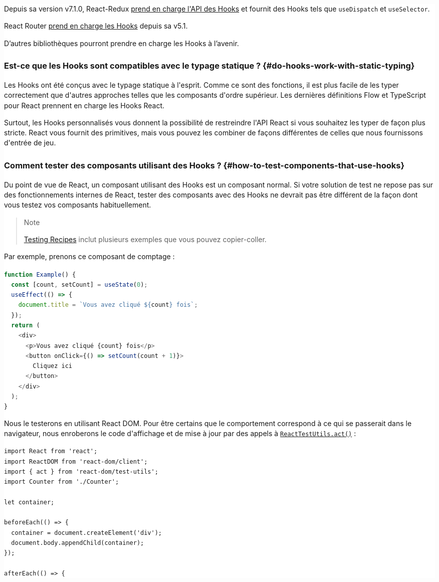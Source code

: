 Depuis sa version v7.1.0, React-Redux [prend en charge l'API des Hooks](https://react-redux.js.org/api/hooks) et fournit des Hooks tels que `useDispatch` et `useSelector`.

React Router [prend en charge les Hooks](https://reacttraining.com/react-router/web/api/Hooks) depuis sa v5.1.

D’autres bibliothèques pourront prendre en charge les Hooks à l’avenir.

### Est-ce que les Hooks sont compatibles avec le typage statique ? {#do-hooks-work-with-static-typing}

Les Hooks ont été conçus avec le typage statique à l'esprit. Comme ce sont des fonctions, il est plus facile de les typer correctement que d'autres approches telles que les composants d'ordre supérieur. Les dernières définitions Flow et TypeScript pour React prennent en charge les Hooks React.

Surtout, les Hooks personnalisés vous donnent la possibilité de restreindre l'API React si vous souhaitez les typer de façon plus stricte. React vous fournit des primitives, mais vous pouvez les combiner de façons différentes de celles que nous fournissons d'entrée de jeu.

### Comment tester des composants utilisant des Hooks ? {#how-to-test-components-that-use-hooks}

Du point de vue de React, un composant utilisant des Hooks est un composant normal. Si votre solution de test ne repose pas sur des fonctionnements internes de React, tester des composants avec des Hooks ne devrait pas être différent de la façon dont vous testez vos composants habituellement.

>Note
>
>[Testing Recipes](/docs/testing-recipes.html) inclut plusieurs exemples que vous pouvez copier-coller.

Par exemple, prenons ce composant de comptage :

```js
function Example() {
  const [count, setCount] = useState(0);
  useEffect(() => {
    document.title = `Vous avez cliqué ${count} fois`;
  });
  return (
    <div>
      <p>Vous avez cliqué {count} fois</p>
      <button onClick={() => setCount(count + 1)}>
        Cliquez ici
      </button>
    </div>
  );
}
```

Nous le testerons en utilisant React DOM. Pour être certains que le comportement correspond à ce qui se passerait dans le navigateur, nous enroberons le code d'affichage et de mise à jour par des appels à [`ReactTestUtils.act()`](/docs/test-utils.html#act) :

```js{3,20-22,29-31}
import React from 'react';
import ReactDOM from 'react-dom/client';
import { act } from 'react-dom/test-utils';
import Counter from './Counter';

let container;

beforeEach(() => {
  container = document.createElement('div');
  document.body.appendChild(container);
});

afterEach(() => {
```